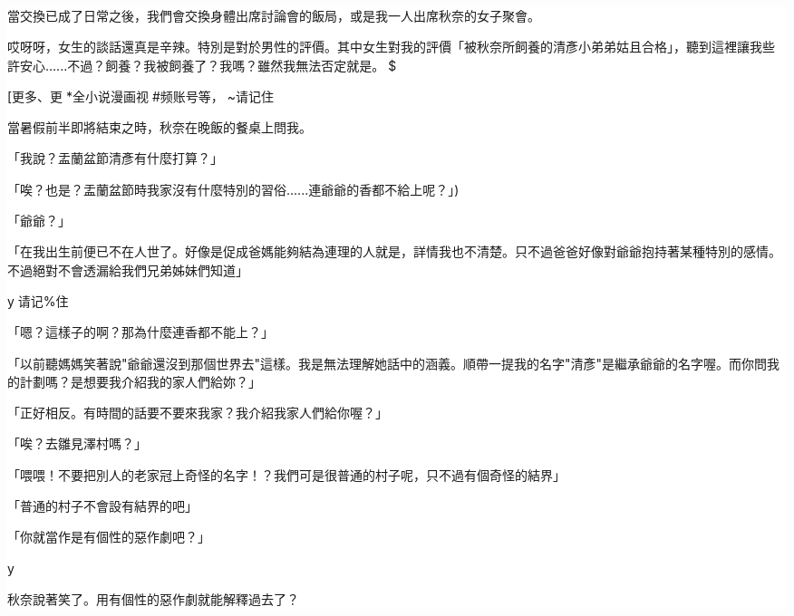 

當交換已成了日常之後，我們會交換身體出席討論會的飯局，或是我一人出席秋奈的女子聚會。



哎呀呀，女生的談話還真是辛辣。特別是對於男性的評價。其中女生對我的評價「被秋奈所飼養的清彥小弟弟姑且合格」，聽到這裡讓我些許安心......不過？飼養？我被飼養了？我嗎？雖然我無法否定就是。 $



 [更多、更 *全小说漫画视 #频账号等， ~请记住



當暑假前半即將結束之時，秋奈在晚飯的餐桌上問我。



「我說？盂蘭盆節清彥有什麼打算？」



「唉？也是？盂蘭盆節時我家沒有什麼特別的習俗......連爺爺的香都不給上呢？」)



「爺爺？」



「在我出生前便已不在人世了。好像是促成爸媽能夠結為連理的人就是，詳情我也不清楚。只不過爸爸好像對爺爺抱持著某種特別的感情。不過絕對不會透漏給我們兄弟姊妹們知道」



y 请记%住



「嗯？這樣子的啊？那為什麼連香都不能上？」



「以前聽媽媽笑著說"爺爺還沒到那個世界去"這樣。我是無法理解她話中的涵義。順帶一提我的名字"清彥"是繼承爺爺的名字喔。而你問我的計劃嗎？是想要我介紹我的家人們給妳？」





「正好相反。有時間的話要不要來我家？我介紹我家人們給你喔？」



「唉？去雛見澤村嗎？」





「喂喂！不要把別人的老家冠上奇怪的名字！？我們可是很普通的村子呢，只不過有個奇怪的結界」



「普通的村子不會設有結界的吧」



「你就當作是有個性的惡作劇吧？」

y



秋奈說著笑了。用有個性的惡作劇就能解釋過去了？




